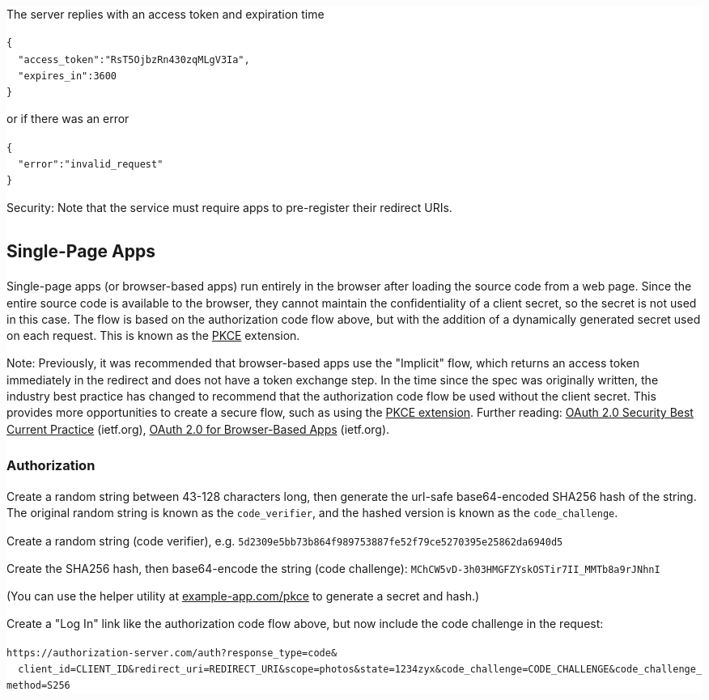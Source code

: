 The server replies with an access token and expiration time

```
{
  "access_token":"RsT5OjbzRn430zqMLgV3Ia",
  "expires_in":3600
}
```

or if there was an error

```
{
  "error":"invalid_request"
}
```

Security: Note that the service must require apps to pre-register their redirect URIs.



## Single-Page Apps

Single-page apps (or browser-based apps) run entirely in the browser after loading the source code from a web page. Since the entire source code is available to the browser, they cannot maintain the confidentiality of a client secret, so the secret is not used in this case. The flow is based on the authorization code flow above, but with the addition of a dynamically generated secret used on each request. This is known as the [PKCE](https://oauth.net/2/pkce) extension.

Note: Previously, it was recommended that browser-based apps use the "Implicit" flow, which returns an access token immediately in the redirect and does not have a token exchange step. In the time since the spec was originally written, the industry best practice has changed to recommend that the authorization code flow be used without the client secret. This provides more opportunities to create a secure flow, such as using the [PKCE extension](https://oauth.net/2/pkce/). Further reading: [OAuth 2.0 Security Best Current Practice](https://tools.ietf.org/html/draft-ietf-oauth-security-topics) (ietf.org), [OAuth 2.0 for Browser-Based Apps](https://tools.ietf.org/html/draft-parecki-oauth-browser-based-apps) (ietf.org).

### Authorization

Create a random string between 43-128 characters long, then generate the url-safe base64-encoded SHA256 hash of the string. The original random string is known as the `code_verifier`, and the hashed version is known as the `code_challenge`.

Create a random string (code verifier), e.g. `5d2309e5bb73b864f989753887fe52f79ce5270395e25862da6940d5`

Create the SHA256 hash, then base64-encode the string (code challenge): `MChCW5vD-3h03HMGFZYskOSTir7II_MMTb8a9rJNhnI`

(You can use the helper utility at [example-app.com/pkce](https://example-app.com/pkce) to generate a secret and hash.)

Create a "Log In" link like the authorization code flow above, but now include the code challenge in the request:

```
https://authorization-server.com/auth?response_type=code&
  client_id=CLIENT_ID&redirect_uri=REDIRECT_URI&scope=photos&state=1234zyx&code_challenge=CODE_CHALLENGE&code_challenge_method=S256
```
